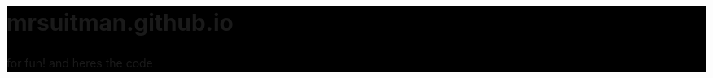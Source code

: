# mrsuitman.github.io
for fun!
and heres the code 
<!DOCTYPE html>
<html lang="en">
<head>
    <meta charset="UTF-10">
    <meta name="viewport" content="width=device-width, initial-scale=1.0">
    <title>Games</title>
    <style>

      @font-face {
        font-family: 'Honk';
        src: url('honk.ttf') format('truetype');
      }

      body {
        font-family: 'Honk', sans-serif;
        background-color: black;
      }
    </style>
</head>
<body>
    <header>
        <h1 style="color: yellow;">Games</h2>
    </header>
    <section id="home">
        <h2 style="color: yellow;">Welcome to Our Website!</h1>
        <p style="color: yellow; font-size: 26px;">This is the home section of our website games will be out soon like
            Russian Roulette and Horror Mario.</p>
    </section>
    <footer>
        <p style="color: yellow;">&copy; 2024 Games. All rights reserved.</p>
    </footer>
</body>
</html>

